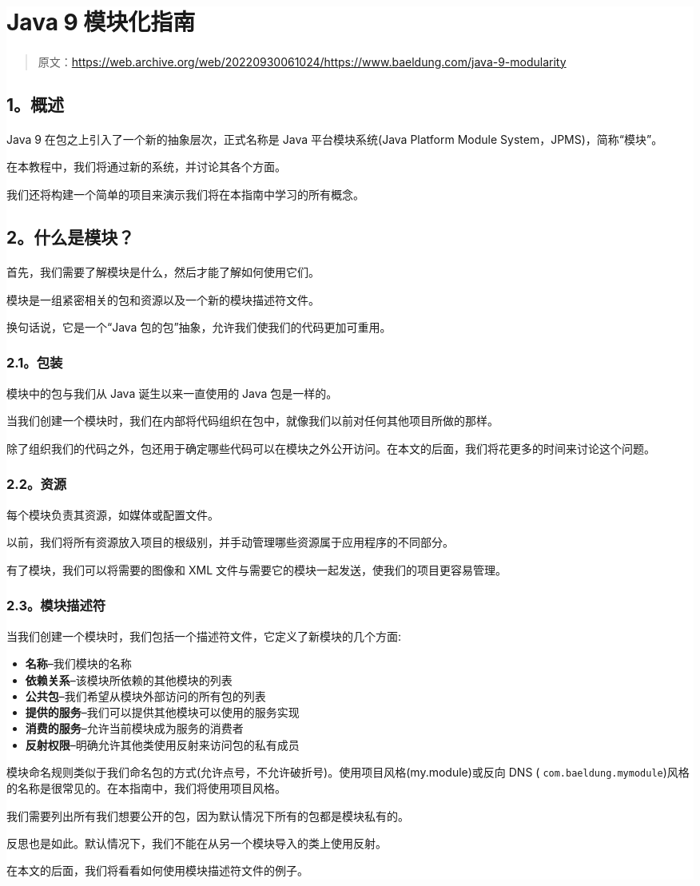 # Java 9 模块化指南

> 原文：<https://web.archive.org/web/20220930061024/https://www.baeldung.com/java-9-modularity>

## **1。概述**

Java 9 在包之上引入了一个新的抽象层次，正式名称是 Java 平台模块系统(Java Platform Module System，JPMS)，简称“模块”。

在本教程中，我们将通过新的系统，并讨论其各个方面。

我们还将构建一个简单的项目来演示我们将在本指南中学习的所有概念。

## **2。什么是模块？**

首先，我们需要了解模块是什么，然后才能了解如何使用它们。

模块是一组紧密相关的包和资源以及一个新的模块描述符文件。

换句话说，它是一个“Java 包的包”抽象，允许我们使我们的代码更加可重用。

### **2.1。包装**

模块中的包与我们从 Java 诞生以来一直使用的 Java 包是一样的。

当我们创建一个模块时，我们在内部将代码组织在包中，就像我们以前对任何其他项目所做的那样。

除了组织我们的代码之外，包还用于确定哪些代码可以在模块之外公开访问。在本文的后面，我们将花更多的时间来讨论这个问题。

### **2.2。资源**

每个模块负责其资源，如媒体或配置文件。

以前，我们将所有资源放入项目的根级别，并手动管理哪些资源属于应用程序的不同部分。

有了模块，我们可以将需要的图像和 XML 文件与需要它的模块一起发送，使我们的项目更容易管理。

### **2.3。模块描述符**

当我们创建一个模块时，我们包括一个描述符文件，它定义了新模块的几个方面:

*   **名称**–我们模块的名称
*   **依赖关系**–该模块所依赖的其他模块的列表
*   **公共包**–我们希望从模块外部访问的所有包的列表
*   **提供的服务**–我们可以提供其他模块可以使用的服务实现
*   **消费的服务**–允许当前模块成为服务的消费者
*   **反射权限**–明确允许其他类使用反射来访问包的私有成员

模块命名规则类似于我们命名包的方式(允许点号，不允许破折号)。使用项目风格(my.module)或反向 DNS ( `com.baeldung.mymodule`)风格的名称是很常见的。在本指南中，我们将使用项目风格。

我们需要列出所有我们想要公开的包，因为默认情况下所有的包都是模块私有的。

反思也是如此。默认情况下，我们不能在从另一个模块导入的类上使用反射。

在本文的后面，我们将看看如何使用模块描述符文件的例子。
